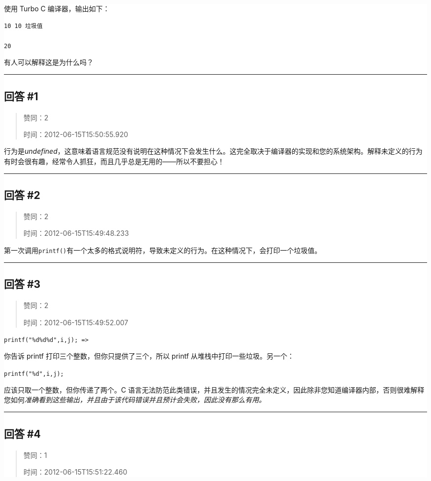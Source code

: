 使用 Turbo C 编译器，输出如下：

```
10 10 垃圾值

20

```

有人可以解释这是为什么吗？

* * *

## 回答 #1

> 赞同：2
> 
> 时间：2012-06-15T15:50:55.920

行为是*undefined*，这意味着语言规范没有说明在这种情况下会发生什么。这完全取决于编译器的实现和您的系统架构。解释未定义的行为有时会很有趣，经常令人抓狂，而且几乎总是无用的——所以不要担心！

* * *

## 回答 #2

> 赞同：2
> 
> 时间：2012-06-15T15:49:48.233

第一次调用`printf()`有一个太多的格式说明符，导致未定义的行为。在这种情况下，会打印一个垃圾值。

* * *

## 回答 #3

> 赞同：2
> 
> 时间：2012-06-15T15:49:52.007

```
printf("%d%d%d",i,j); => 
```

你告诉 printf 打印三个整数，但你只提供了三个，所以 printf 从堆栈中打印一些垃圾。另一个：

```
printf("%d",i,j); 
```

应该只取一个整数，但你传递了两个。C 语言无法防范此类错误，并且发生的情况完全未定义，因此除非您知道编译器内部，否则很难解释您如何*准确看到这些输出，并且由于该代码错误并且预计会失败，因此没有那么有用。*

* * *

## 回答 #4

> 赞同：1
> 
> 时间：2012-06-15T15:51:22.460
